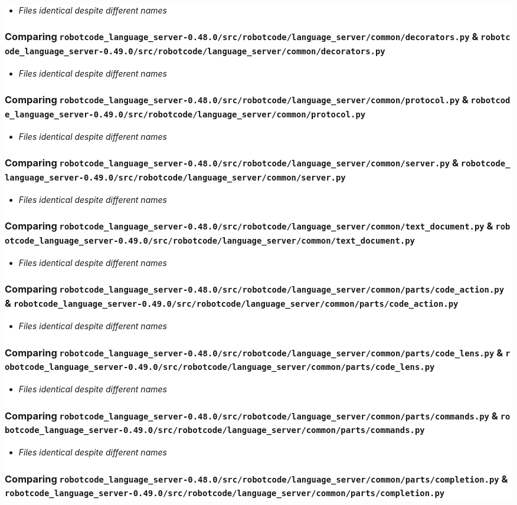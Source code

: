  * *Files identical despite different names*

### Comparing `robotcode_language_server-0.48.0/src/robotcode/language_server/common/decorators.py` & `robotcode_language_server-0.49.0/src/robotcode/language_server/common/decorators.py`

 * *Files identical despite different names*

### Comparing `robotcode_language_server-0.48.0/src/robotcode/language_server/common/protocol.py` & `robotcode_language_server-0.49.0/src/robotcode/language_server/common/protocol.py`

 * *Files identical despite different names*

### Comparing `robotcode_language_server-0.48.0/src/robotcode/language_server/common/server.py` & `robotcode_language_server-0.49.0/src/robotcode/language_server/common/server.py`

 * *Files identical despite different names*

### Comparing `robotcode_language_server-0.48.0/src/robotcode/language_server/common/text_document.py` & `robotcode_language_server-0.49.0/src/robotcode/language_server/common/text_document.py`

 * *Files identical despite different names*

### Comparing `robotcode_language_server-0.48.0/src/robotcode/language_server/common/parts/code_action.py` & `robotcode_language_server-0.49.0/src/robotcode/language_server/common/parts/code_action.py`

 * *Files identical despite different names*

### Comparing `robotcode_language_server-0.48.0/src/robotcode/language_server/common/parts/code_lens.py` & `robotcode_language_server-0.49.0/src/robotcode/language_server/common/parts/code_lens.py`

 * *Files identical despite different names*

### Comparing `robotcode_language_server-0.48.0/src/robotcode/language_server/common/parts/commands.py` & `robotcode_language_server-0.49.0/src/robotcode/language_server/common/parts/commands.py`

 * *Files identical despite different names*

### Comparing `robotcode_language_server-0.48.0/src/robotcode/language_server/common/parts/completion.py` & `robotcode_language_server-0.49.0/src/robotcode/language_server/common/parts/completion.py`
